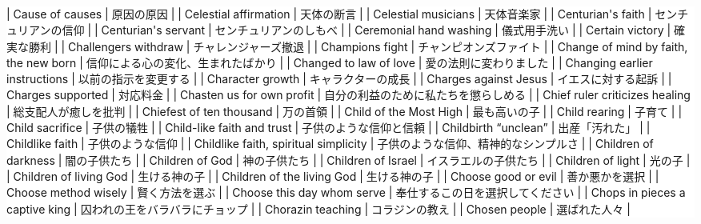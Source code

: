| Cause of causes                                                                         | 原因の原因                                                             |
| Celestial affirmation                                                                   | 天体の断言                                                             |
| Celestial musicians                                                                     | 天体音楽家                                                             |
| Centurian's faith                                                                       | センチュリアンの信仰                                                   |
| Centurian's servant                                                                     | センチュリアンのしもべ                                                 |
| Ceremonial hand washing                                                                 | 儀式用手洗い                                                           |
| Certain victory                                                                         | 確実な勝利                                                             |
| Challengers withdraw                                                                    | チャレンジャーズ撤退                                                   |
| Champions fight                                                                         | チャンピオンズファイト                                                 |
| Change of mind by faith, the new born                                                   | 信仰による心の変化、生まれたばかり                                     |
| Changed to law of love                                                                  | 愛の法則に変わりました                                                 |
| Changing earlier instructions                                                           | 以前の指示を変更する                                                   |
| Character growth                                                                        | キャラクターの成長                                                     |
| Charges against Jesus                                                                   | イエスに対する起訴                                                     |
| Charges supported                                                                       | 対応料金                                                               |
| Chasten us for own profit                                                               | 自分の利益のために私たちを懲らしめる                                   |
| Chief ruler criticizes healing                                                          | 総支配人が癒しを批判                                                   |
| Chiefest of ten thousand                                                                | 万の首領                                                               |
| Child of the Most High                                                                  | 最も高いの子                                                           |
| Child rearing                                                                           | 子育て                                                                 |
| Child sacrifice                                                                         | 子供の犠牲                                                             |
| Child-like faith and trust                                                              | 子供のような信仰と信頼                                                 |
| Childbirth “unclean”                                                                    | 出産「汚れた」                                                         |
| Childlike faith                                                                         | 子供のような信仰                                                       |
| Childlike faith, spiritual simplicity                                                   | 子供のような信仰、精神的なシンプルさ                                   |
| Children of darkness                                                                    | 闇の子供たち                                                           |
| Children of God                                                                         | 神の子供たち                                                           |
| Children of Israel                                                                      | イスラエルの子供たち                                                   |
| Children of light                                                                       | 光の子                                                                 |
| Children of living God                                                                  | 生ける神の子                                                           |
| Children of the living God                                                              | 生ける神の子                                                           |
| Choose good or evil                                                                     | 善か悪かを選択                                                         |
| Choose method wisely                                                                    | 賢く方法を選ぶ                                                         |
| Choose this day whom serve                                                              | 奉仕するこの日を選択してください                                       |
| Chops in pieces a captive king                                                          | 囚われの王をバラバラにチョップ                                         |
| Chorazin teaching                                                                       | コラジンの教え                                                         |
| Chosen people                                                                           | 選ばれた人々                                                           |